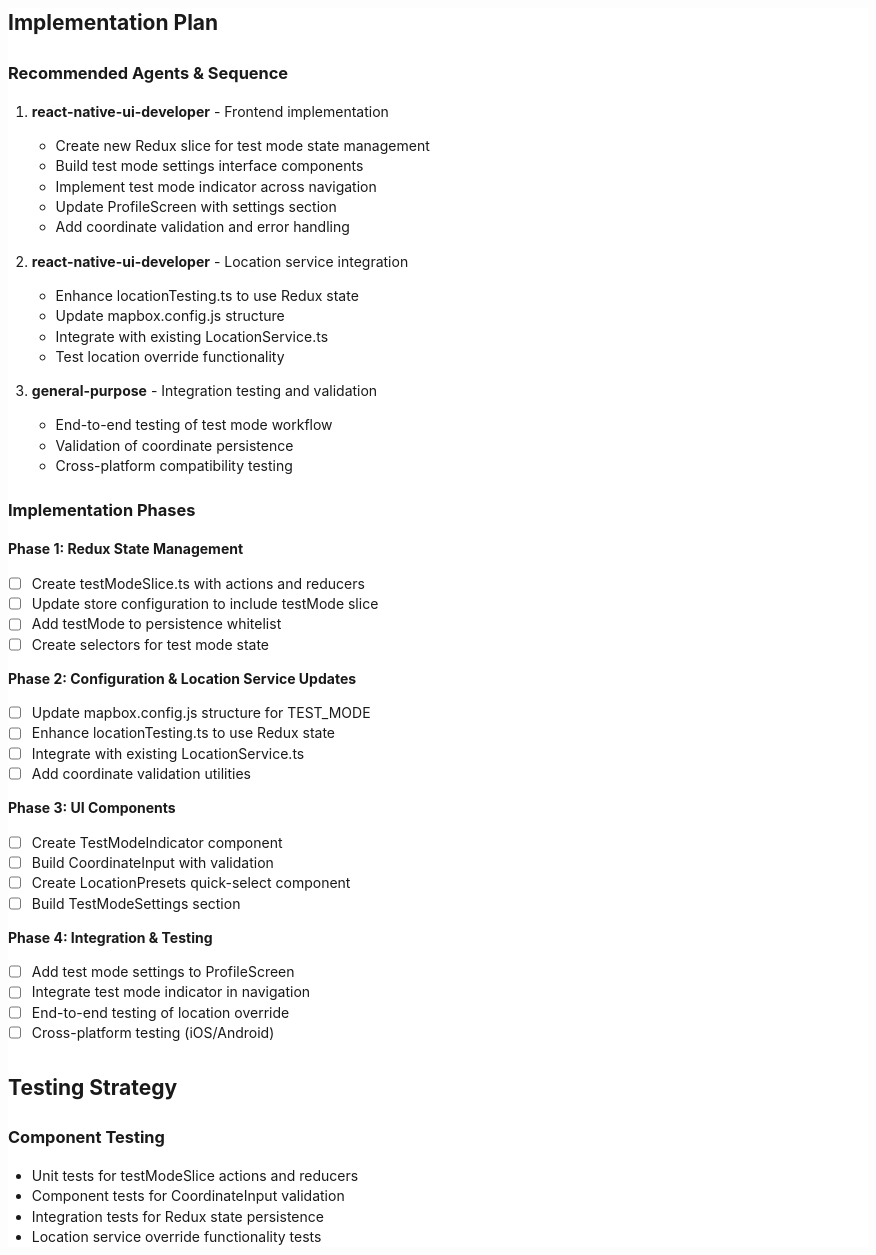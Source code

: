 ## Implementation Plan

### Recommended Agents & Sequence

1. **react-native-ui-developer** - Frontend implementation
   - Create new Redux slice for test mode state management
   - Build test mode settings interface components
   - Implement test mode indicator across navigation
   - Update ProfileScreen with settings section
   - Add coordinate validation and error handling

2. **react-native-ui-developer** - Location service integration
   - Enhance locationTesting.ts to use Redux state
   - Update mapbox.config.js structure
   - Integrate with existing LocationService.ts
   - Test location override functionality

3. **general-purpose** - Integration testing and validation
   - End-to-end testing of test mode workflow
   - Validation of coordinate persistence
   - Cross-platform compatibility testing

### Implementation Phases

**Phase 1: Redux State Management**
- [ ] Create testModeSlice.ts with actions and reducers
- [ ] Update store configuration to include testMode slice
- [ ] Add testMode to persistence whitelist
- [ ] Create selectors for test mode state

**Phase 2: Configuration & Location Service Updates**
- [ ] Update mapbox.config.js structure for TEST_MODE
- [ ] Enhance locationTesting.ts to use Redux state
- [ ] Integrate with existing LocationService.ts
- [ ] Add coordinate validation utilities

**Phase 3: UI Components**
- [ ] Create TestModeIndicator component
- [ ] Build CoordinateInput with validation
- [ ] Create LocationPresets quick-select component
- [ ] Build TestModeSettings section

**Phase 4: Integration & Testing**
- [ ] Add test mode settings to ProfileScreen
- [ ] Integrate test mode indicator in navigation
- [ ] End-to-end testing of location override
- [ ] Cross-platform testing (iOS/Android)

## Testing Strategy

### Component Testing
- Unit tests for testModeSlice actions and reducers
- Component tests for CoordinateInput validation
- Integration tests for Redux state persistence
- Location service override functionality tests
